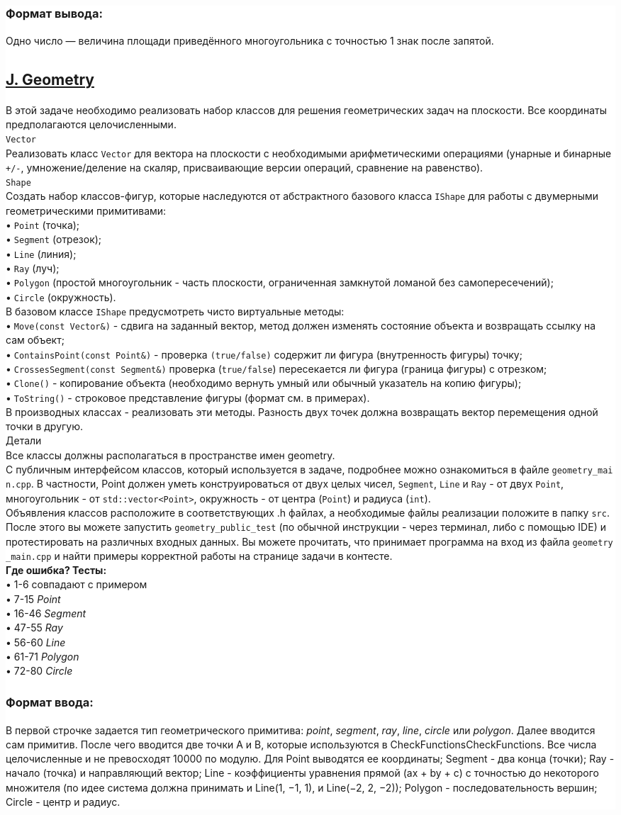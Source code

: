 ### Формат вывода:
Одно число — величина площади приведённого многоугольника с точностью 1 знак после запятой.
## [J. Geometry](https://github.com/PlatonYadrov/Second_semester/tree/main/Algorithms/First_contest/Geometry)
В этой задаче необходимо реализовать набор классов для решения геометрических задач на плоскости. Все координаты предполагаются целочисленными.  
`Vector`  
Реализовать класс `Vector` для вектора на плоскости с необходимыми арифметическими операциями (унарные и бинарные `+/-`, умножение/деление на скаляр, присваивающие версии операций, сравнение на равенство).  
`Shape`  
Создать набор классов-фигур, которые наследуются от абстрактного базового класса `IShape` для работы с двумерными геометрическими примитивами:  
•	`Point` (точка);  
•	`Segment` (отрезок);  
•	`Line` (линия);  
•	`Ray` (луч);  
•	`Polygon` (простой многоугольник - часть плоскости, ограниченная замкнутой ломаной без самопересечений);  
•	`Circle` (окружность).  
В базовом классе `IShape` предусмотреть чисто виртуальные методы:  
•	`Move(const Vector&)` - сдвига на заданный вектор, метод должен изменять состояние объекта и возвращать ссылку на сам объект;  
•	`ContainsPoint(const Point&)` - проверка `(true/false)` содержит ли фигура (внутренность фигуры) точку;  
•	`CrossesSegment(const Segment&)` проверка (`true/false`) пересекается ли фигура (граница фигуры) с отрезком;  
•	`Clone()` - копирование объекта (необходимо вернуть умный или обычный указатель на копию фигуры);  
•	`ToString()` - строковое представление фигуры (формат см. в примерах).  
В производных классах - реализовать эти методы. Разность двух точек должна возвращать вектор перемещения одной точки в другую.  
Детали  
Все классы должны располагаться в пространстве имен geometry.  
С публичным интерфейсом классов, который используется в задаче, подробнее можно ознакомиться в файле `geometry_main.cpp`. В частности, Point должен уметь конструироваться от двух целых чисел, `Segment`, `Line` и `Ray` - от двух `Point`, многоугольник - от `std::vector<Point>`, окружность - от центра (`Point`) и радиуса (`int`).  
Объявления классов расположите в соответствующих .h файлах, а необходимые файлы реализации положите в папку `src`. После этого вы можете запустить `geometry_public_test` (по обычной инструкции - через терминал, либо с помощью IDE) и протестировать на различных входных данных. Вы можете прочитать, что принимает программа на вход из файла `geometry_main.cpp` и найти примеры корректной работы на странице задачи в контесте.  
__Где ошибка? Тесты:__  
•	1-6 совпадают с примером  
•	7-15 _Point_  
•	16-46 _Segment_  
•	47-55 _Ray_  
•	56-60 _Line_  
•	61-71 _Polygon_  
•	72-80 _Circle_  
### Формат ввода:
В первой строчке задается тип геометрического примитива: _point_, _segment_, _ray_, _line_, _circle_ или _polygon_. Далее вводится сам примитив.
После чего вводится две точки A и B, которые используются в CheckFunctionsCheckFunctions. Все числа целочисленные и не превосходят 10000 по модулю.
Для Point выводятся ее координаты; Segment - два конца (точки); Ray - начало (точка) и направляющий вектор; Line - коэффициенты уравнения прямой (ax + by + c) с точностью до некоторого множителя (по идее система должна принимать и Line(1, −1, 1), и Line(−2, 2, −2)); Polygon - последовательность вершин; Circle - центр и радиус.